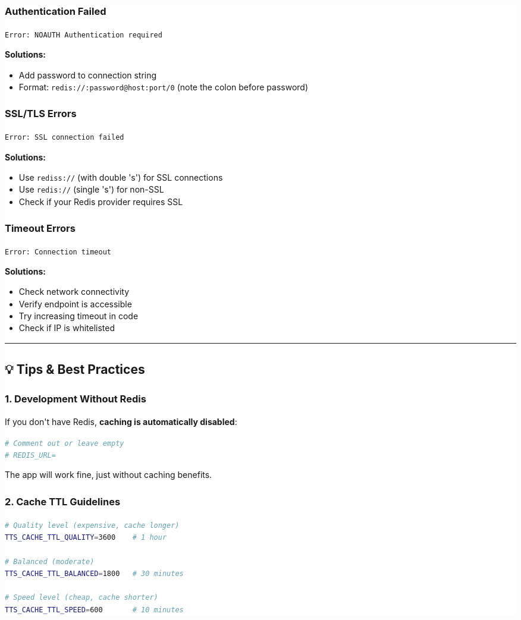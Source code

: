 ### Authentication Failed
```
Error: NOAUTH Authentication required
```

**Solutions:**
- Add password to connection string
- Format: `redis://:password@host:port/0` (note the colon before password)

### SSL/TLS Errors
```
Error: SSL connection failed
```

**Solutions:**
- Use `rediss://` (with double 's') for SSL connections
- Use `redis://` (single 's') for non-SSL
- Check if your Redis provider requires SSL

### Timeout Errors
```
Error: Connection timeout
```

**Solutions:**
- Check network connectivity
- Verify endpoint is accessible
- Try increasing timeout in code
- Check if IP is whitelisted

---

## 💡 Tips & Best Practices

### 1. Development Without Redis
If you don't have Redis, **caching is automatically disabled**:
```bash
# Comment out or leave empty
# REDIS_URL=
```
The app will work fine, just without caching benefits.

### 2. Cache TTL Guidelines
```bash
# Quality level (expensive, cache longer)
TTS_CACHE_TTL_QUALITY=3600    # 1 hour

# Balanced (moderate)
TTS_CACHE_TTL_BALANCED=1800   # 30 minutes

# Speed level (cheap, cache shorter)
TTS_CACHE_TTL_SPEED=600       # 10 minutes
```
